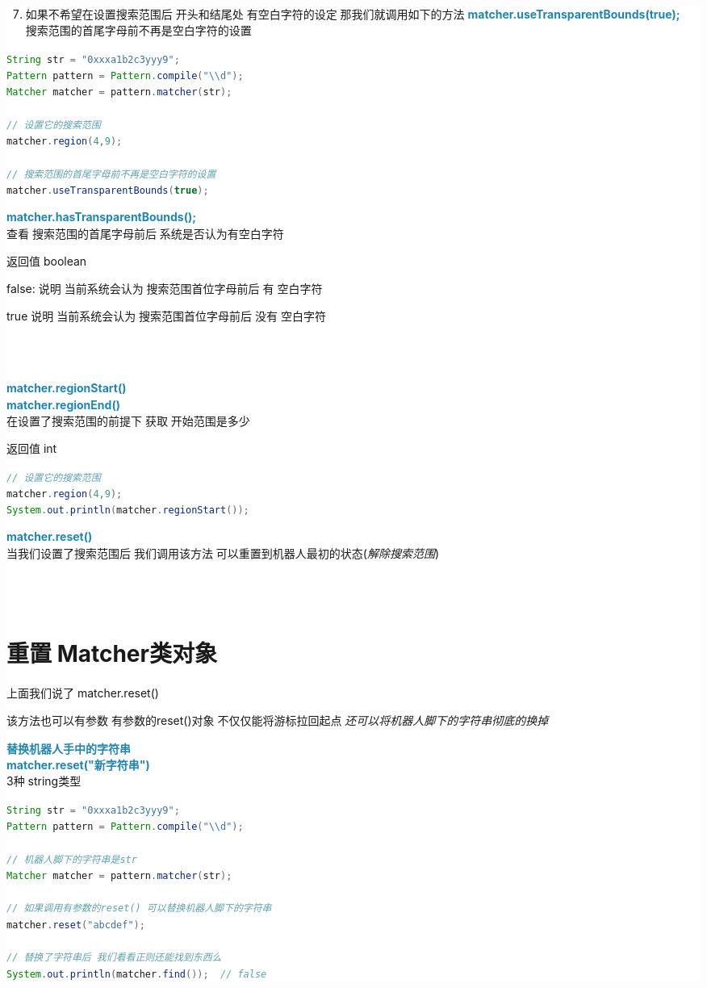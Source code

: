 7. 如果不希望在设置搜索范围后 开头和结尾处 有空白字符的设定 那我们就调用如下的方法
**<font color="#2185B">matcher.useTransparentBounds(true);</font>**  
搜索范围的首尾字母前不再是空白字符的设置
```java
String str = "0xxxa1b2c3yyy9";
Pattern pattern = Pattern.compile("\\d");
Matcher matcher = pattern.matcher(str);

// 设置它的搜索范围
matcher.region(4,9);

// 搜索范围的首尾字母前不再是空白字符的设置
matcher.useTransparentBounds(true);
```

**<font color="#2185B">matcher.hasTransparentBounds();</font>**  
查看 搜索范围的首尾字母前后 系统是否认为有空白字符

返回值
boolean

false:
说明 当前系统会认为 搜索范围首位字母前后 有 空白字符

true
说明 当前系统会认为 搜索范围首位字母前后 没有 空白字符

<br><br>

**<font color="#2185B">matcher.regionStart()</font>**  
**<font color="#2185B">matcher.regionEnd()</font>**  
在设置了搜索范围的前提下 获取 开始范围是多少

返回值 
int

```java
// 设置它的搜索范围
matcher.region(4,9);
System.out.println(matcher.regionStart());
```


**<font color="#2185B">matcher.reset()</font>**  
当我们设置了搜索范围后 我们调用该方法 可以重置到机器人最初的状态(*解除搜索范围*)

<br><br>

# 重置 Matcher类对象
上面我们说了 matcher.reset()

该方法也可以有参数 有参数的reset()对象 不仅仅能将游标拉回起点 *还可以将机器人脚下的字符串彻底的换掉*

**<font color="#2185B">替换机器人手中的字符串</font>**  
**<font color="#2185B">matcher.reset("新字符串")</font>**  
3种 string类型
```java
String str = "0xxxa1b2c3yyy9";
Pattern pattern = Pattern.compile("\\d");

// 机器人脚下的字符串是str
Matcher matcher = pattern.matcher(str);

// 如果调用有参数的reset() 可以替换机器人脚下的字符串
matcher.reset("abcdef");

// 替换了字符串后 我们看看正则还能找到东西么
System.out.println(matcher.find());  // false
```
